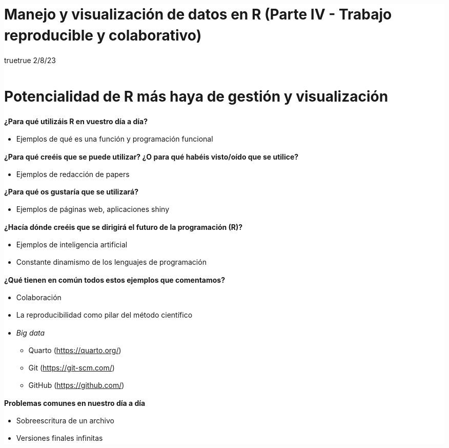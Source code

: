 Manejo y visualización de datos en R (Parte IV - Trabajo reproducible y
colaborativo)
================
truetrue
2/8/23

# Potencialidad de R más haya de gestión y visualización

**¿Para qué utilizáis R en vuestro día a día?**

- Ejemplos de qué es una función y programación funcional

**¿Para qué creéis que se puede utilizar? ¿O para qué habéis visto/oído
que se utilice?**

- Ejemplos de redacción de papers

**¿Para qué os gustaría que se utilizará?**

- Ejemplos de páginas web, aplicaciones shiny

**¿Hacía dónde creéis que se dirigirá el futuro de la programación
(R)?**

- Ejemplos de inteligencia artificial

- Constante dinamismo de los lenguajes de programación

**¿Qué tienen en común todos estos ejemplos que comentamos?**

- Colaboración

- La reproducibilidad como pilar del método científico

- *Big data*

  - Quarto (<https://quarto.org/>)

  - Git (<https://git-scm.com/>)

  - GitHub (<https://github.com/>)

**Problemas comunes en nuestro día a día**

- Sobreescritura de un archivo

- Versiones finales infinitas
